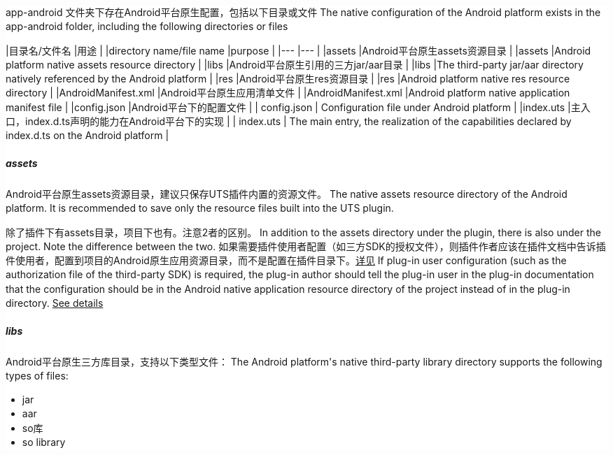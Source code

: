 app-android 文件夹下存在Android平台原生配置，包括以下目录或文件
The native configuration of the Android platform exists in the app-android folder, including the following directories or files

|目录名/文件名			|用途									|
|directory name/file name |purpose |
|---					|---									|
|assets					|Android平台原生assets资源目录			|
|assets |Android platform native assets resource directory |
|libs					|Android平台原生引用的三方jar/aar目录		|
|libs |The third-party jar/aar directory natively referenced by the Android platform |
|res					|Android平台原生res资源目录				|
|res |Android platform native res resource directory |
|AndroidManifest.xml	|Android平台原生应用清单文件				|
|AndroidManifest.xml |Android platform native application manifest file |
|config.json			|Android平台下的配置文件					|
| config.json | Configuration file under Android platform |
|index.uts				|主入口，index.d.ts声明的能力在Android平台下的实现	|
| index.uts | The main entry, the realization of the capabilities declared by index.d.ts on the Android platform |


##### assets  
Android平台原生assets资源目录，建议只保存UTS插件内置的资源文件。
The native assets resource directory of the Android platform. It is recommended to save only the resource files built into the UTS plugin.

除了插件下有assets目录，项目下也有。注意2者的区别。
In addition to the assets directory under the plugin, there is also under the project. Note the difference between the two.
如果需要插件使用者配置（如三方SDK的授权文件），则插件作者应该在插件文档中告诉插件使用者，配置到项目的Android原生应用资源目录，而不是配置在插件目录下。[详见](https://uniapp.dcloud.net.cn/tutorial/app-nativeresource-android)
If plug-in user configuration (such as the authorization file of the third-party SDK) is required, the plug-in author should tell the plug-in user in the plug-in documentation that the configuration should be in the Android native application resource directory of the project instead of in the plug-in directory. [See details](https://uniapp.dcloud.net.cn/tutorial/app-nativeresource-android)

##### libs  
Android平台原生三方库目录，支持以下类型文件：
The Android platform's native third-party library directory supports the following types of files:
- jar 
- aar
- so库
- so library
